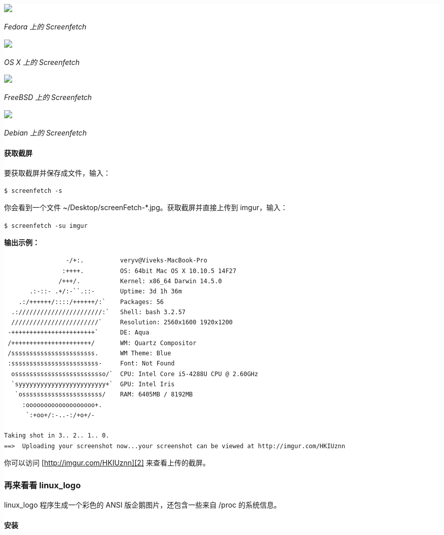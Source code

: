 ![](http://s0.cyberciti.org/uploads/cms/2015/09/fedora-screenfetch.jpg)

*Fedora 上的 Screenfetch*

![](http://s0.cyberciti.org/uploads/cms/2015/09/screenfetch-osx.jpg)

*OS X 上的 Screenfetch*

![](http://s0.cyberciti.org/uploads/cms/2015/09/screenfetch-freebsd.jpg)

*FreeBSD 上的 Screenfetch*

![](http://s0.cyberciti.org/uploads/cms/2015/09/debian-ubutnu-screenfetch-outputs.jpg)

*Debian 上的 Screenfetch*

#### 获取截屏 ####

要获取截屏并保存成文件，输入：

    $ screenfetch -s

你会看到一个文件 ~/Desktop/screenFetch-*.jpg。获取截屏并直接上传到 imgur，输入：

    $ screenfetch -su imgur

**输出示例：**

                     -/+:.          veryv@Viveks-MacBook-Pro
                    :++++.          OS: 64bit Mac OS X 10.10.5 14F27
                   /+++/.           Kernel: x86_64 Darwin 14.5.0
           .:-::- .+/:-``.::-       Uptime: 3d 1h 36m
        .:/++++++/::::/++++++/:`    Packages: 56
      .:///////////////////////:`   Shell: bash 3.2.57
      ////////////////////////`     Resolution: 2560x1600 1920x1200
     -+++++++++++++++++++++++`      DE: Aqua
     /++++++++++++++++++++++/       WM: Quartz Compositor
     /sssssssssssssssssssssss.      WM Theme: Blue
     :ssssssssssssssssssssssss-     Font: Not Found
      osssssssssssssssssssssssso/`  CPU: Intel Core i5-4288U CPU @ 2.60GHz
      `syyyyyyyyyyyyyyyyyyyyyyyy+`  GPU: Intel Iris
       `ossssssssssssssssssssss/    RAM: 6405MB / 8192MB
         :ooooooooooooooooooo+.
          `:+oo+/:-..-:/+o+/-      

    Taking shot in 3.. 2.. 1.. 0.
    ==>  Uploading your screenshot now...your screenshot can be viewed at http://imgur.com/HKIUznn

你可以访问 [http://imgur.com/HKIUznn][2] 来查看上传的截屏。

### 再来看看 linux_logo ###

linux_logo 程序生成一个彩色的 ANSI 版企鹅图片，还包含一些来自 /proc 的系统信息。

#### 安装 ####
